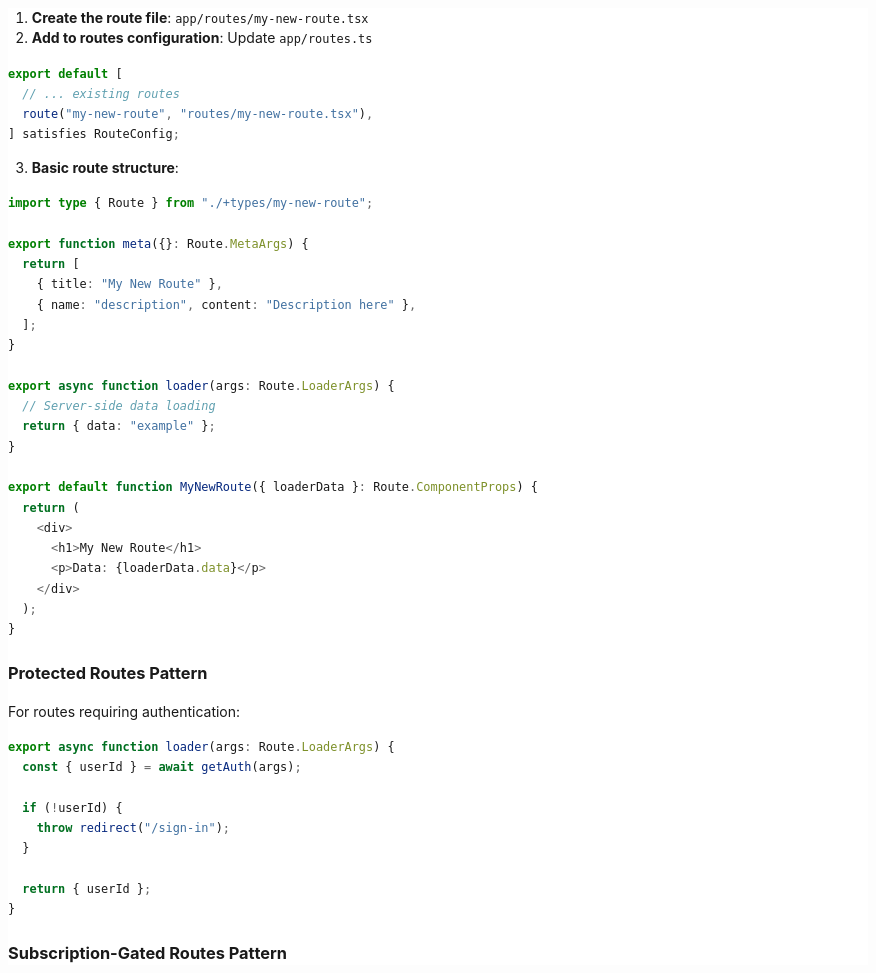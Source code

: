 1. **Create the route file**: `app/routes/my-new-route.tsx`
2. **Add to routes configuration**: Update `app/routes.ts`

```typescript
export default [
  // ... existing routes
  route("my-new-route", "routes/my-new-route.tsx"),
] satisfies RouteConfig;
```

3. **Basic route structure**:
```typescript
import type { Route } from "./+types/my-new-route";

export function meta({}: Route.MetaArgs) {
  return [
    { title: "My New Route" },
    { name: "description", content: "Description here" },
  ];
}

export async function loader(args: Route.LoaderArgs) {
  // Server-side data loading
  return { data: "example" };
}

export default function MyNewRoute({ loaderData }: Route.ComponentProps) {
  return (
    <div>
      <h1>My New Route</h1>
      <p>Data: {loaderData.data}</p>
    </div>
  );
}
```

### Protected Routes Pattern

For routes requiring authentication:

```typescript
export async function loader(args: Route.LoaderArgs) {
  const { userId } = await getAuth(args);
  
  if (!userId) {
    throw redirect("/sign-in");
  }
  
  return { userId };
}
```

### Subscription-Gated Routes Pattern

